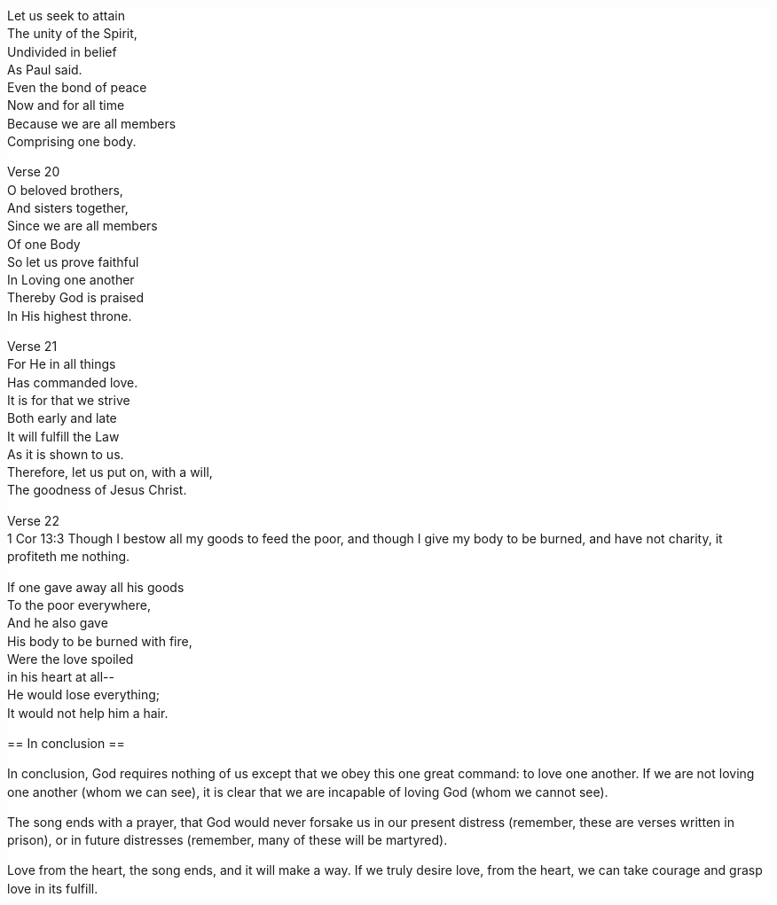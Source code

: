 Let us seek to attain  
The unity of the Spirit,  
Undivided in belief  
As Paul said.  
Even the bond of peace  
Now and for all time  
Because we are all members  
Comprising one body. 

Verse 20  
O beloved brothers,  
And sisters together,  
Since we are all members  
Of one Body  
So let us prove faithful  
In Loving one another  
Thereby God is praised  
In His highest throne.  

Verse 21  
For He in all things  
Has commanded love.  
It is for that we strive  
Both early and late  
It will fulfill the Law  
As it is shown to us.  
Therefore, let us put on, with a will,  
The goodness of Jesus Christ.  

Verse 22  
1 Cor 13:3 Though I bestow all my goods to feed the poor, and though I give my body to be burned, and have not charity, it profiteth me nothing. 

If one gave away all his goods  
To the poor everywhere,  
And he also gave  
His body to be burned with fire,  
Were the love spoiled  
in his heart at all--  
He would lose everything;  
It would not help him a hair.  

== In conclusion ==

In conclusion, God requires nothing of us except that we obey this one great command: to love one another. If we are not loving one another (whom we can see), it is clear that we are incapable of loving God (whom we cannot see). 

The song ends with a prayer, that God would never forsake us in our present distress (remember, these are verses written in prison), or in future distresses (remember, many of these will be martyred). 

Love from the heart, the song ends, and it will make a way. If we truly desire love, from the heart, we can take courage and grasp love in its fulfill. 
